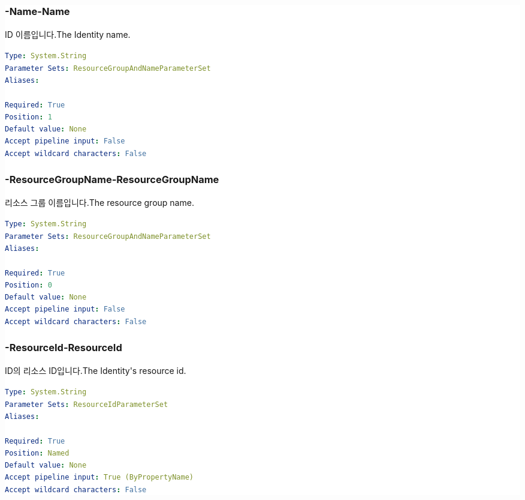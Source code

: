 ### <span data-ttu-id="5b503-123">-Name</span><span class="sxs-lookup"><span data-stu-id="5b503-123">-Name</span></span>
<span data-ttu-id="5b503-124">ID 이름입니다.</span><span class="sxs-lookup"><span data-stu-id="5b503-124">The Identity name.</span></span>

```yaml
Type: System.String
Parameter Sets: ResourceGroupAndNameParameterSet
Aliases:

Required: True
Position: 1
Default value: None
Accept pipeline input: False
Accept wildcard characters: False
```

### <span data-ttu-id="5b503-125">-ResourceGroupName</span><span class="sxs-lookup"><span data-stu-id="5b503-125">-ResourceGroupName</span></span>
<span data-ttu-id="5b503-126">리소스 그룹 이름입니다.</span><span class="sxs-lookup"><span data-stu-id="5b503-126">The resource group name.</span></span>

```yaml
Type: System.String
Parameter Sets: ResourceGroupAndNameParameterSet
Aliases:

Required: True
Position: 0
Default value: None
Accept pipeline input: False
Accept wildcard characters: False
```

### <span data-ttu-id="5b503-127">-ResourceId</span><span class="sxs-lookup"><span data-stu-id="5b503-127">-ResourceId</span></span>
<span data-ttu-id="5b503-128">ID의 리소스 ID입니다.</span><span class="sxs-lookup"><span data-stu-id="5b503-128">The Identity's resource id.</span></span>

```yaml
Type: System.String
Parameter Sets: ResourceIdParameterSet
Aliases:

Required: True
Position: Named
Default value: None
Accept pipeline input: True (ByPropertyName)
Accept wildcard characters: False
```
